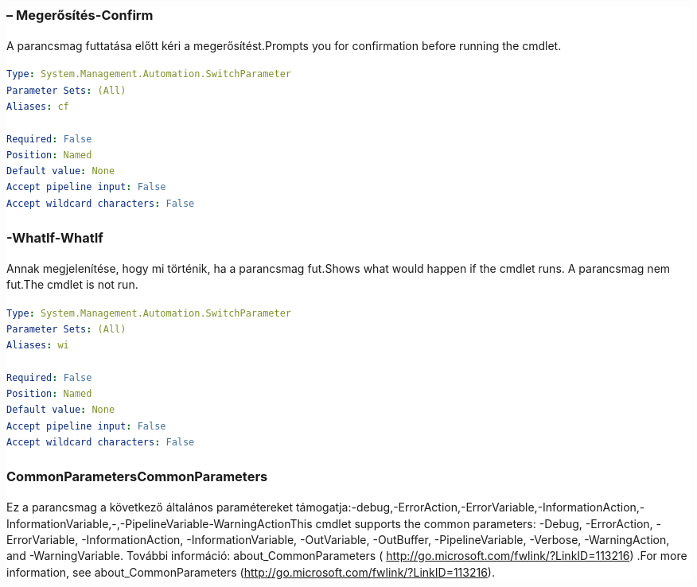 ### <span data-ttu-id="448c0-128">– Megerősítés</span><span class="sxs-lookup"><span data-stu-id="448c0-128">-Confirm</span></span>
<span data-ttu-id="448c0-129">A parancsmag futtatása előtt kéri a megerősítést.</span><span class="sxs-lookup"><span data-stu-id="448c0-129">Prompts you for confirmation before running the cmdlet.</span></span>

```yaml
Type: System.Management.Automation.SwitchParameter
Parameter Sets: (All)
Aliases: cf

Required: False
Position: Named
Default value: None
Accept pipeline input: False
Accept wildcard characters: False
```

### <span data-ttu-id="448c0-130">-WhatIf</span><span class="sxs-lookup"><span data-stu-id="448c0-130">-WhatIf</span></span>
<span data-ttu-id="448c0-131">Annak megjelenítése, hogy mi történik, ha a parancsmag fut.</span><span class="sxs-lookup"><span data-stu-id="448c0-131">Shows what would happen if the cmdlet runs.</span></span>
<span data-ttu-id="448c0-132">A parancsmag nem fut.</span><span class="sxs-lookup"><span data-stu-id="448c0-132">The cmdlet is not run.</span></span>

```yaml
Type: System.Management.Automation.SwitchParameter
Parameter Sets: (All)
Aliases: wi

Required: False
Position: Named
Default value: None
Accept pipeline input: False
Accept wildcard characters: False
```

### <span data-ttu-id="448c0-133">CommonParameters</span><span class="sxs-lookup"><span data-stu-id="448c0-133">CommonParameters</span></span>
<span data-ttu-id="448c0-134">Ez a parancsmag a következő általános paramétereket támogatja:-debug,-ErrorAction,-ErrorVariable,-InformationAction,-InformationVariable,-,-PipelineVariable-WarningAction</span><span class="sxs-lookup"><span data-stu-id="448c0-134">This cmdlet supports the common parameters: -Debug, -ErrorAction, -ErrorVariable, -InformationAction, -InformationVariable, -OutVariable, -OutBuffer, -PipelineVariable, -Verbose, -WarningAction, and -WarningVariable.</span></span> <span data-ttu-id="448c0-135">További információ: about_CommonParameters ( http://go.microsoft.com/fwlink/?LinkID=113216) .</span><span class="sxs-lookup"><span data-stu-id="448c0-135">For more information, see about_CommonParameters (http://go.microsoft.com/fwlink/?LinkID=113216).</span></span>
